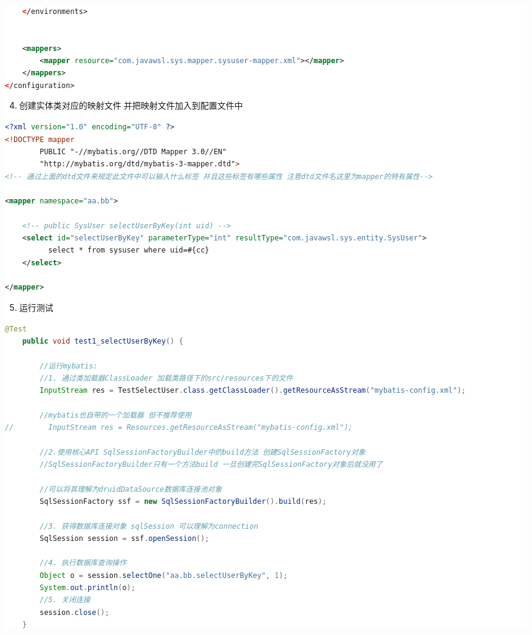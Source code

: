 ```xml
    </environments>


    <mappers>
        <mapper resource="com.javawsl.sys.mapper.sysuser-mapper.xml"></mapper>
    </mappers>
</configuration>
```

4. 创建实体类对应的映射文件 并把映射文件加入到配置文件中

```xml
<?xml version="1.0" encoding="UTF-8" ?>
<!DOCTYPE mapper
        PUBLIC "-//mybatis.org//DTD Mapper 3.0//EN"
        "http://mybatis.org/dtd/mybatis-3-mapper.dtd">
<!-- 通过上面的dtd文件来规定此文件中可以输入什么标签 并且这些标签有哪些属性 注意dtd文件名这里为mapper的特有属性-->

<mapper namespace="aa.bb">

    <!-- public SysUser selectUserByKey(int uid) -->
    <select id="selectUserByKey" parameterType="int" resultType="com.javawsl.sys.entity.SysUser">
          select * from sysuser where uid=#{cc}
    </select>

</mapper>
```

5. 运行测试

```java
@Test
    public void test1_selectUserByKey() {

        //运行mybatis:
        //1. 通过类加载器ClassLoader 加载类路径下的src/resources下的文件
        InputStream res = TestSelectUser.class.getClassLoader().getResourceAsStream("mybatis-config.xml");

        //mybatis也自带的一个加载器 但不推荐使用
//        InputStream res = Resources.getResourceAsStream("mybatis-config.xml");

        //2.使用核心API SqlSessionFactoryBuilder中的build方法 创建SqlSessionFactory对象
        //SqlSessionFactoryBuilder只有一个方法build 一旦创建完SqlSessionFactory对象后就没用了
        
        //可以将其理解为druidDataSource数据库连接池对象
        SqlSessionFactory ssf = new SqlSessionFactoryBuilder().build(res);

        //3. 获得数据库连接对象 sqlSession 可以理解为connection
        SqlSession session = ssf.openSession();

        //4. 执行数据库查询操作
        Object o = session.selectOne("aa.bb.selectUserByKey", 1);
        System.out.println(o);
        //5. 关闭连接
        session.close();
    }
```
